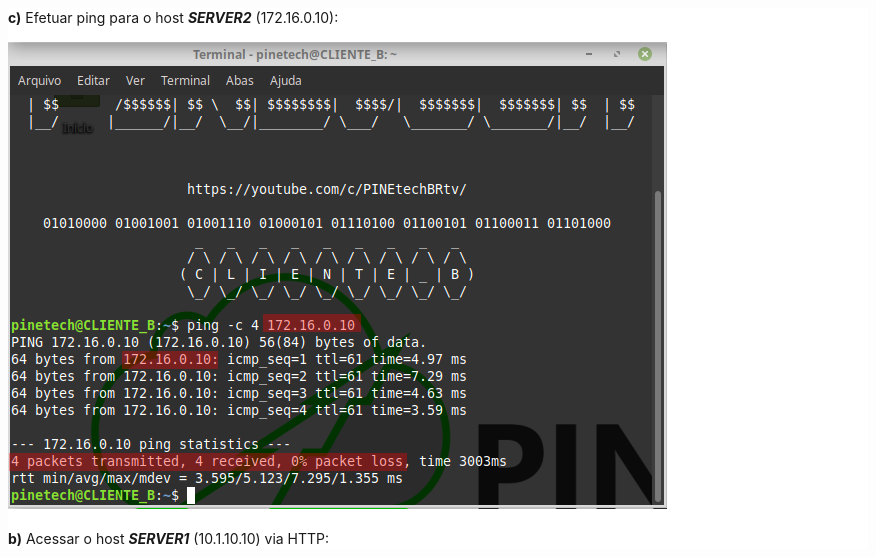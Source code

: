 **c)** Efetuar ping para o host ***SERVER2*** (172.16.0.10)\:

![FORTIGATE FG-A CREATE SITE-TO-SITE VPN](../Img/CLIENTE_B-TESTE-VPN_ACCESS_3.png)

**b)** Acessar o host ***SERVER1*** (10.1.10.10) via HTTP\:
